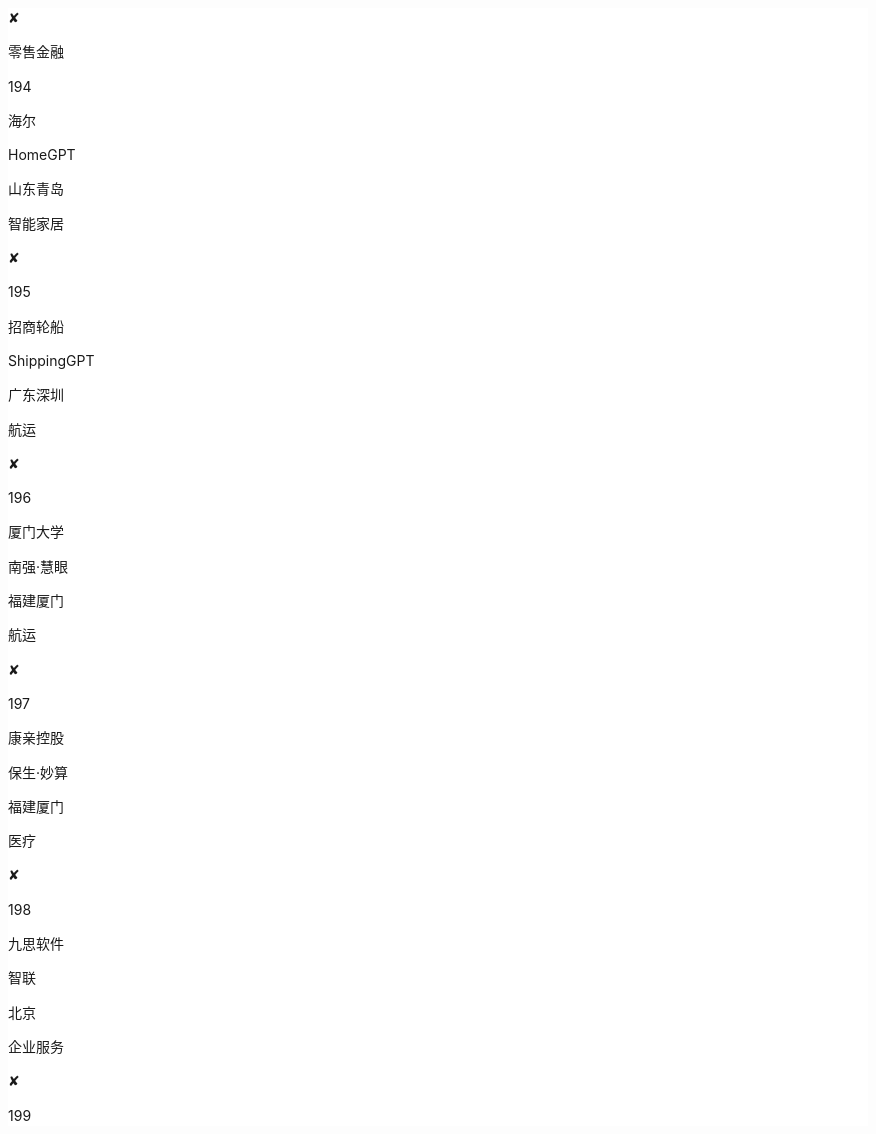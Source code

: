 ✘

零售金融

194

海尔

HomeGPT

山东青岛

智能家居

✘

195

招商轮船

ShippingGPT

广东深圳

航运

✘

196

厦门大学

南强·慧眼

福建厦门

航运

✘

197

康亲控股

保生·妙算

福建厦门

医疗

✘

198

九思软件

智联

北京

企业服务

✘

199
